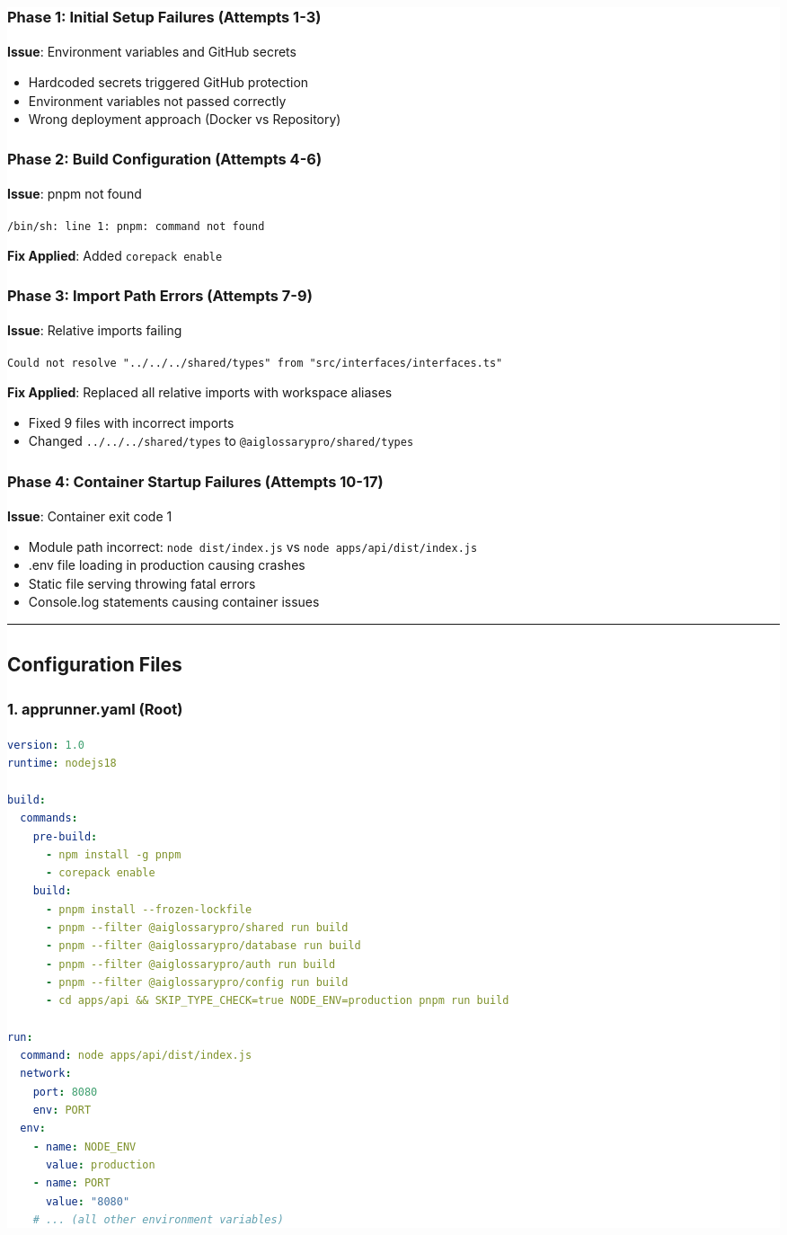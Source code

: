 ### Phase 1: Initial Setup Failures (Attempts 1-3)
**Issue**: Environment variables and GitHub secrets
- Hardcoded secrets triggered GitHub protection
- Environment variables not passed correctly
- Wrong deployment approach (Docker vs Repository)

### Phase 2: Build Configuration (Attempts 4-6)
**Issue**: pnpm not found
```bash
/bin/sh: line 1: pnpm: command not found
```
**Fix Applied**: Added `corepack enable`

### Phase 3: Import Path Errors (Attempts 7-9)
**Issue**: Relative imports failing
```
Could not resolve "../../../shared/types" from "src/interfaces/interfaces.ts"
```
**Fix Applied**: Replaced all relative imports with workspace aliases
- Fixed 9 files with incorrect imports
- Changed `../../../shared/types` to `@aiglossarypro/shared/types`

### Phase 4: Container Startup Failures (Attempts 10-17)
**Issue**: Container exit code 1
- Module path incorrect: `node dist/index.js` vs `node apps/api/dist/index.js`
- .env file loading in production causing crashes
- Static file serving throwing fatal errors
- Console.log statements causing container issues

---

## Configuration Files

### 1. apprunner.yaml (Root)
```yaml
version: 1.0
runtime: nodejs18

build:
  commands:
    pre-build:
      - npm install -g pnpm
      - corepack enable
    build:
      - pnpm install --frozen-lockfile
      - pnpm --filter @aiglossarypro/shared run build
      - pnpm --filter @aiglossarypro/database run build
      - pnpm --filter @aiglossarypro/auth run build
      - pnpm --filter @aiglossarypro/config run build
      - cd apps/api && SKIP_TYPE_CHECK=true NODE_ENV=production pnpm run build

run:
  command: node apps/api/dist/index.js
  network:
    port: 8080
    env: PORT
  env:
    - name: NODE_ENV
      value: production
    - name: PORT
      value: "8080"
    # ... (all other environment variables)
```